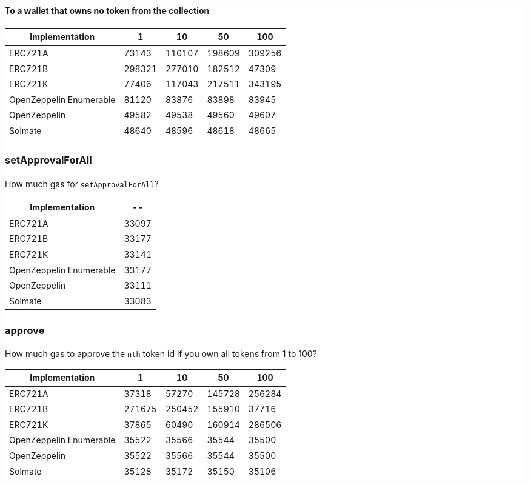 
#### To a wallet that owns no token from the collection


|     Implementation    |   1  |  10  |  50  |  100 |
|-----------------------|------|------|------|------|
|        ERC721A        | 73143|110107|198609|309256|
|        ERC721B        |298321|277010|182512| 47309|
|        ERC721K        | 77406|117043|217511|343195|
|OpenZeppelin Enumerable| 81120| 83876| 83898| 83945|
|      OpenZeppelin     | 49582| 49538| 49560| 49607|
|        Solmate        | 48640| 48596| 48618| 48665|


### setApprovalForAll

How much gas for `setApprovalForAll`?


|     Implementation    |  -- |
|-----------------------|-----|
|        ERC721A        |33097|
|        ERC721B        |33177|
|        ERC721K        |33141|
|OpenZeppelin Enumerable|33177|
|      OpenZeppelin     |33111|
|        Solmate        |33083|


### approve

How much gas to approve the `nth` token id if you own all tokens from 1 to 100?


|     Implementation    |   1  |  10  |  50  |  100 |
|-----------------------|------|------|------|------|
|        ERC721A        | 37318| 57270|145728|256284|
|        ERC721B        |271675|250452|155910| 37716|
|        ERC721K        | 37865| 60490|160914|286506|
|OpenZeppelin Enumerable| 35522| 35566| 35544| 35500|
|      OpenZeppelin     | 35522| 35566| 35544| 35500|
|        Solmate        | 35128| 35172| 35150| 35106|
